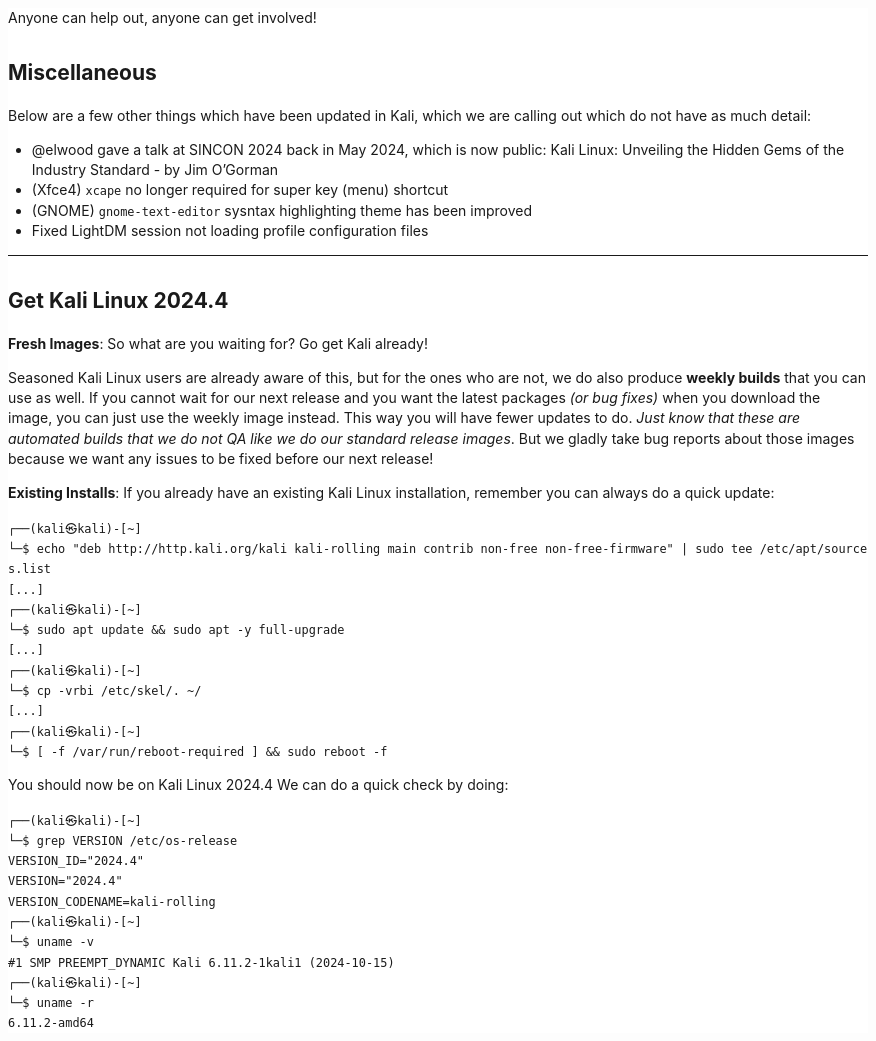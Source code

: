 Anyone can help out, anyone can get involved!

## Miscellaneous

Below are a few other things which have been updated in Kali, which we are calling out which do not have as much detail:

- @elwood gave a talk at SINCON 2024 back in May 2024, which is now public: Kali Linux: Unveiling the Hidden Gems of the Industry Standard - by Jim O’Gorman
- (Xfce4) `xcape` no longer required for super key (menu) shortcut
- (GNOME) `gnome-text-editor` sysntax highlighting theme has been improved
- Fixed LightDM session not loading profile configuration files

* * *

## Get Kali Linux 2024.4

**Fresh Images**: So what are you waiting for? Go get Kali already!

Seasoned Kali Linux users are already aware of this, but for the ones who are not, we do also produce **weekly builds** that you can use as well. If you cannot wait for our next release and you want the latest packages _(or bug fixes)_ when you download the image, you can just use the weekly image instead. This way you will have fewer updates to do. _Just know that these are automated builds that we do not QA like we do our standard release images_. But we gladly take bug reports about those images because we want any issues to be fixed before our next release!

**Existing Installs**: If you already have an existing Kali Linux installation, remember you can always do a quick update:

```console
┌──(kali㉿kali)-[~]
└─$ echo "deb http://http.kali.org/kali kali-rolling main contrib non-free non-free-firmware" | sudo tee /etc/apt/sources.list
[...]
┌──(kali㉿kali)-[~]
└─$ sudo apt update && sudo apt -y full-upgrade
[...]
┌──(kali㉿kali)-[~]
└─$ cp -vrbi /etc/skel/. ~/
[...]
┌──(kali㉿kali)-[~]
└─$ [ -f /var/run/reboot-required ] && sudo reboot -f
```

You should now be on Kali Linux 2024.4 We can do a quick check by doing:

```console
┌──(kali㉿kali)-[~]
└─$ grep VERSION /etc/os-release
VERSION_ID="2024.4"
VERSION="2024.4"
VERSION_CODENAME=kali-rolling
┌──(kali㉿kali)-[~]
└─$ uname -v
#1 SMP PREEMPT_DYNAMIC Kali 6.11.2-1kali1 (2024-10-15)
┌──(kali㉿kali)-[~]
└─$ uname -r
6.11.2-amd64
```
